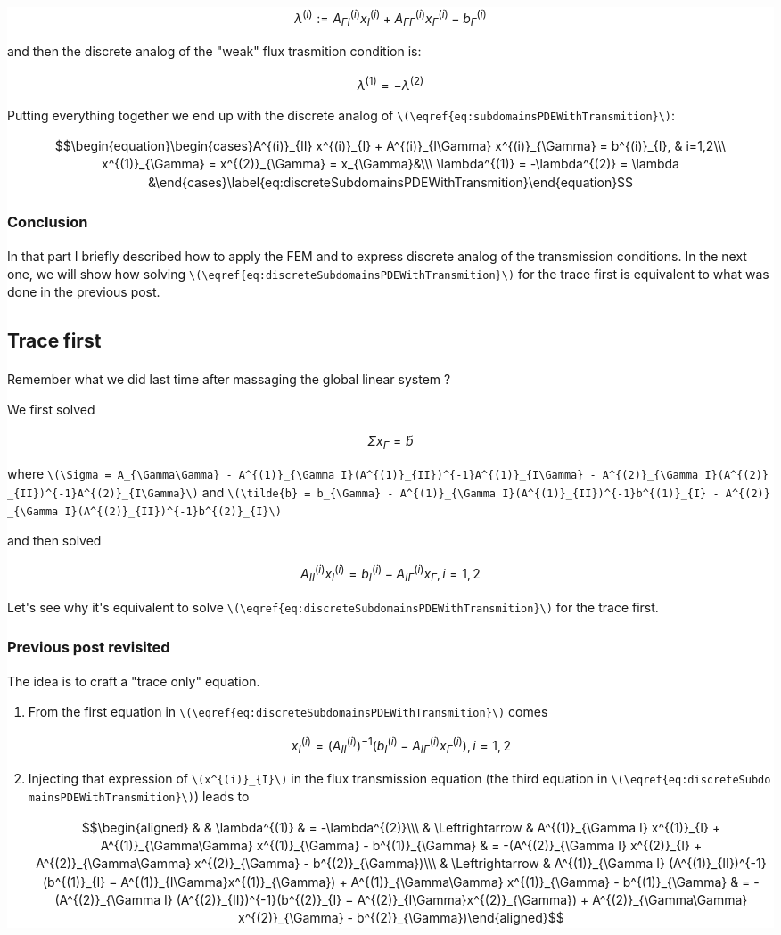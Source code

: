 $$ \lambda^{(i)} :=  A^{(i)}_{\Gamma I} x^{(i)}_{I} + A^{(i)}_{\Gamma\Gamma} x^{(i)}_{\Gamma} - b^{(i)}_{\Gamma}$$

and then the discrete analog of the "weak" flux trasmition condition is:

$$\lambda^{(1)} = -\lambda^{(2)}$$

Putting everything together we end up with the discrete analog of `\(\eqref{eq:subdomainsPDEWithTransmition}\)`:

$$\begin{equation}\begin{cases}A^{(i)}_{II} x^{(i)}_{I} + A^{(i)}_{I\Gamma} x^{(i)}_{\Gamma} = b^{(i)}_{I}, & i=1,2\\\
 x^{(1)}_{\Gamma} = x^{(2)}_{\Gamma} = x_{\Gamma}&\\\
 \lambda^{(1)} = -\lambda^{(2)} = \lambda &\end{cases}\label{eq:discreteSubdomainsPDEWithTransmition}\end{equation}$$

### Conclusion
In that part I briefly described how to apply the FEM and to express discrete analog of the transmission conditions.
In the next one, we will show how solving `\(\eqref{eq:discreteSubdomainsPDEWithTransmition}\)` for the trace first is equivalent to what
was done in the previous post.

## Trace first

Remember what we did last time after massaging the global linear system ?

We first solved

$$\Sigma x_{\Gamma} = \tilde{b}$$

where `\(\Sigma = A_{\Gamma\Gamma} - A^{(1)}_{\Gamma I}(A^{(1)}_{II})^{-1}A^{(1)}_{I\Gamma} - A^{(2)}_{\Gamma I}(A^{(2)}_{II})^{-1}A^{(2)}_{I\Gamma}\)`
and `\(\tilde{b} = b_{\Gamma} - A^{(1)}_{\Gamma I}(A^{(1)}_{II})^{-1}b^{(1)}_{I} - A^{(2)}_{\Gamma I}(A^{(2)}_{II})^{-1}b^{(2)}_{I}\)`

and then solved

$$A^{(i)}_{II}x^{(i)}_{I}= b^{(i)}_{I} − A^{(i)}_{I\Gamma}x_{\Gamma} , i=1,2$$

Let's see why it's equivalent to solve `\(\eqref{eq:discreteSubdomainsPDEWithTransmition}\)` for the trace first.

### Previous post revisited

The idea is to craft a "trace only" equation.

1. From the first equation in `\(\eqref{eq:discreteSubdomainsPDEWithTransmition}\)` comes

    $$x^{(i)}_{I} = (A^{(i)}_{II})^{-1}(b^{(i)}_{I} − A^{(i)}_{I\Gamma}x^{(i)}_{\Gamma}) , i=1,2$$

2. Injecting that expression of `\(x^{(i)}_{I}\)` in the flux transmission equation (the third equation in `\(\eqref{eq:discreteSubdomainsPDEWithTransmition}\)`) leads to

    $$\begin{aligned} & & \lambda^{(1)} & = -\lambda^{(2)}\\\
    & \Leftrightarrow & A^{(1)}_{\Gamma I} x^{(1)}_{I} + A^{(1)}_{\Gamma\Gamma} x^{(1)}_{\Gamma} - b^{(1)}_{\Gamma} & = -(A^{(2)}_{\Gamma I} x^{(2)}_{I} + A^{(2)}_{\Gamma\Gamma} x^{(2)}_{\Gamma} - b^{(2)}_{\Gamma})\\\
    & \Leftrightarrow & A^{(1)}_{\Gamma I} (A^{(1)}_{II})^{-1}(b^{(1)}_{I} − A^{(1)}_{I\Gamma}x^{(1)}_{\Gamma}) + A^{(1)}_{\Gamma\Gamma} x^{(1)}_{\Gamma} - b^{(1)}_{\Gamma} & = -(A^{(2)}_{\Gamma I} (A^{(2)}_{II})^{-1}(b^{(2)}_{I} − A^{(2)}_{I\Gamma}x^{(2)}_{\Gamma}) + A^{(2)}_{\Gamma\Gamma} x^{(2)}_{\Gamma} - b^{(2)}_{\Gamma})\end{aligned}$$
